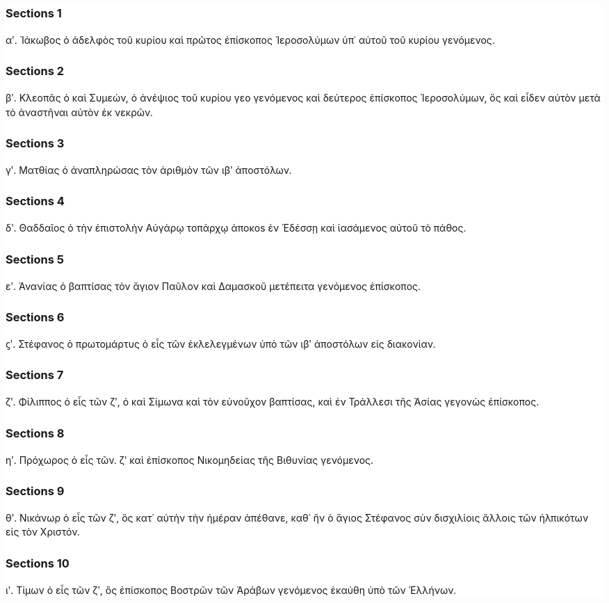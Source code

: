 
### Sections 1

<p rend="indent">αʹ. Ἰάκωβος ὁ ἀδελφὸς τοῦ κυρίου καὶ πρῶτος ἐπίσκοπος Ἱεροσολύμων ὑπ᾽ αὐτοῦ τοῦ κυρίου γενόμενος.</p>


### Sections 2

<p rend="indent">βʹ. Κλεοπᾶς ὁ καὶ Συμεών, ὁ ἀνέψιος τοῦ κυρίου γεo γενόμενος καὶ δεύτερος ἐπίσκοπος Ἱεροσολύμων, ὅς καὶ εἶδεν αὐτὸν μετὰ τὸ ἀναστῆναι αὐτὸν ἐκ νεκρῶν.</p>


### Sections 3

<p rend="indent">γʹ. Ματθίας ὁ ἀναπληρώσας τὸν ἀριθμὸν τῶν ιβʹ ἀποστόλων.</p>


### Sections 4

<p rend="indent">δʹ. Θαδδαῖος ὁ τὴν ἐπιστολὴν Αὐγάρῳ τοπάρχῳ ἀποκοs ἐν Ἐδέσσῃ καὶ ἰασάμενος αὐτοῦ τὸ πάθος.</p>


### Sections 5

<p rend="indent">εʹ. Ἀνανίας ὁ βαπτίσας τὸν ἅγιον Παῦλον καὶ Δαμασκοῦ μετέπειτα γενόμενος ἐπίσκοπος.<pb facs="prophetarumvita00schegoog_0210"/></p>


### Sections 6

<p rend="indent">ϛʹ. Στέφανος ὁ πρωτομάρτυς ὁ εἷς τῶν ἐκλελεγμένων ὑπὸ τῶν ιβʹ ἀποστόλων εἰς διακονίαν.</p>


### Sections 7

<p rend="indent">ζʹ. Φίλιππος ὁ εἷς τῶν ζʹ, ὁ καὶ Σίμωνα καὶ τὸν εὐνοῦχον βαπτίσας, καὶ ἐν Τράλλεσι τῆς Ἀσίας γεγονὼς ἐπίσκοπος.</p>


### Sections 8

<p rend="indent">ηʹ. Πρόχωρος ὁ εἷς τῶν. ζʹ καὶ ἐπίσκοπος Νικομηδείας τῆς Βιθυνίας γενόμενος.</p>


### Sections 9

<p rend="indent">θʹ. Νικάνωρ ὁ εἷς τῶν ζʹ, ὃς κατ᾽ αὐτὴν τὴν ἡμέραν ἀπέθανε, καθ᾽ ἣν ὁ ἅγιος Στέφανος σὺν δισχιλίοις ἄλλοις τῶν ἠλπικότων εἰς τὸν Χριστόν.</p>


### Sections 10

<p rend="indent">ιʹ. Τίμων ὁ εἷς τῶν ζʹ, ὃς ἐπίσκοπος Βοστρῶν τῶν Ἀράβων γενόμενος ἐκαύθη ὑπὸ τῶν Ἑλλήνων.</p>

